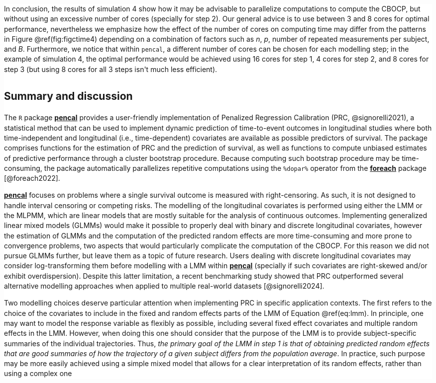 In conclusion, the results of simulation 4 show how it may be advisable
to parallelize computations to compute the CBOCP, but without using an
excessive number of cores (specially for step 2). Our general advice is
to use between 3 and 8 cores for optimal performance, nevertheless we
emphasize how the effect of the number of cores on computing time may
differ from the patterns in Figure \@ref(fig:figctime4) depending on a
combination of factors such as $n$, $p$, number of repeated measurements
per subject, and $B$. Furthermore, we notice that within `pencal`, a
different number of cores can be chosen for each modelling step; in the
example of simulation 4, the optimal performance would be achieved using
16 cores for step 1, 4 cores for step 2, and 8 cores for step 3 (but
using 8 cores for all 3 steps isn't much less efficient).

## Summary and discussion

The `R` package [**pencal**](https://CRAN.R-project.org/package=pencal)
provides a user-friendly implementation of Penalized Regression
Calibration (PRC, @signorelli2021), a statistical method that can be
used to implement dynamic prediction of time-to-event outcomes in
longitudinal studies where both time-independent and longitudinal (i.e.,
time-dependent) covariates are available as possible predictors of
survival. The package comprises functions for the estimation of PRC and
the prediction of survival, as well as functions to compute unbiased
estimates of predictive performance through a cluster bootstrap
procedure. Because computing such bootstrap procedure may be
time-consuming, the package automatically parallelizes repetitive
computations using the `%dopar%` operator from the
[**foreach**](https://CRAN.R-project.org/package=foreach) package
[@foreach2022].

[**pencal**](https://CRAN.R-project.org/package=pencal) focuses on
problems where a single survival outcome is measured with
right-censoring. As such, it is not designed to handle interval
censoring or competing risks. The modelling of the longitudinal
covariates is performed using either the LMM or the MLPMM, which are
linear models that are mostly suitable for the analysis of continuous
outcomes. Implementing generalized linear mixed models (GLMMs) would
make it possible to properly deal with binary and discrete longitudinal
covariates, however the estimation of GLMMs and the computation of the
predicted random effects are more time-consuming and more prone to
convergence problems, two aspects that would particularly complicate the
computation of the CBOCP. For this reason we did not pursue GLMMs
further, but leave them as a topic of future research. Users dealing
with discrete longitudinal covariates may consider log-transforming them
before modelling with a LMM within
[**pencal**](https://CRAN.R-project.org/package=pencal) (specially if
such covariates are right-skewed and/or exhibit overdispersion). Despite
this latter limitation, a recent benchmarking study showed that PRC
outperformed several alternative modelling approaches when applied to
multiple real-world datasets [@signorelli2024].

Two modelling choices deserve particular attention when implementing PRC
in specific application contexts. The first refers to the choice of the
covariates to include in the fixed and random effects parts of the LMM
of Equation \@ref(eq:lmm). In principle, one may want to model the
response variable as flexibly as possible, including several fixed
effect covariates and multiple random effects in the LMM. However, when
doing this one should consider that the purpose of the LMM is to provide
subject-specific summaries of the individual trajectories. Thus, *the
primary goal of the LMM in step 1 is that of obtaining predicted random
effects that are good summaries of how the trajectory of a given subject
differs from the population average*. In practice, such purpose may be
more easily achieved using a simple mixed model that allows for a clear
interpretation of its random effects, rather than using a complex one